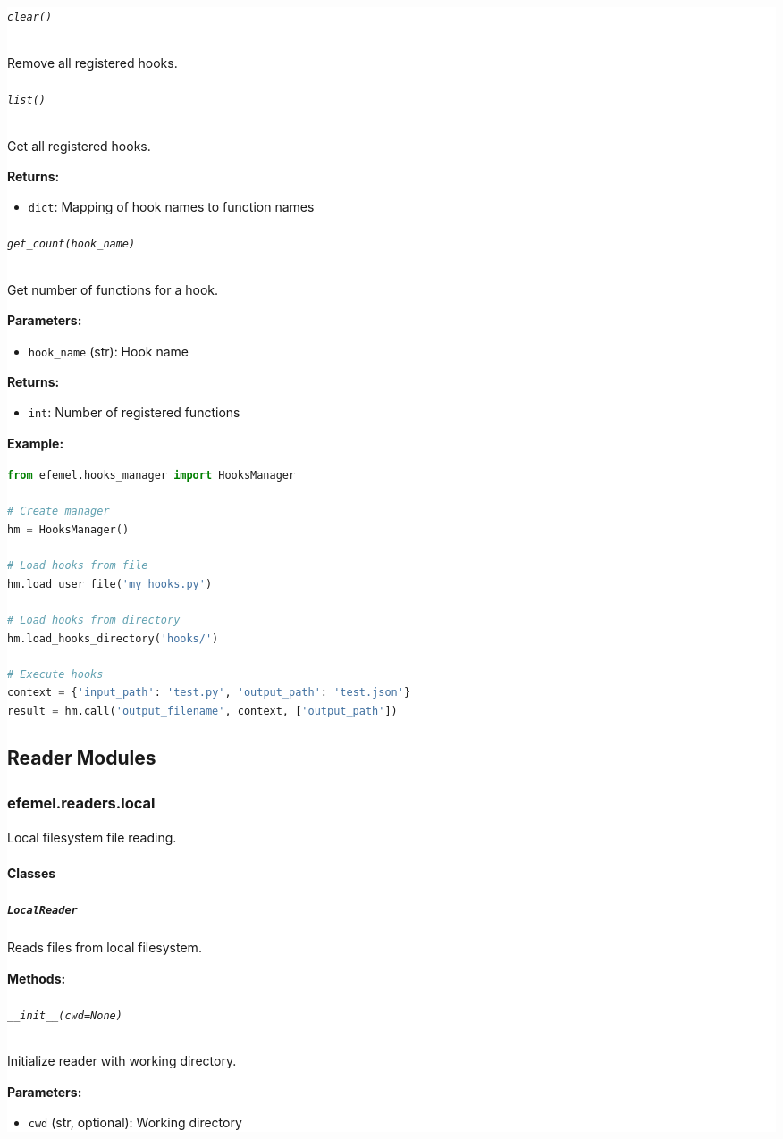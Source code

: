 ###### `clear()`
Remove all registered hooks.

###### `list()`
Get all registered hooks.

**Returns:**
- `dict`: Mapping of hook names to function names

###### `get_count(hook_name)`
Get number of functions for a hook.

**Parameters:**
- `hook_name` (str): Hook name

**Returns:**
- `int`: Number of registered functions

**Example:**
```python
from efemel.hooks_manager import HooksManager

# Create manager
hm = HooksManager()

# Load hooks from file
hm.load_user_file('my_hooks.py')

# Load hooks from directory
hm.load_hooks_directory('hooks/')

# Execute hooks
context = {'input_path': 'test.py', 'output_path': 'test.json'}
result = hm.call('output_filename', context, ['output_path'])
```

## Reader Modules

### efemel.readers.local

Local filesystem file reading.

#### Classes

##### `LocalReader`

Reads files from local filesystem.

**Methods:**

###### `__init__(cwd=None)`
Initialize reader with working directory.

**Parameters:**
- `cwd` (str, optional): Working directory

